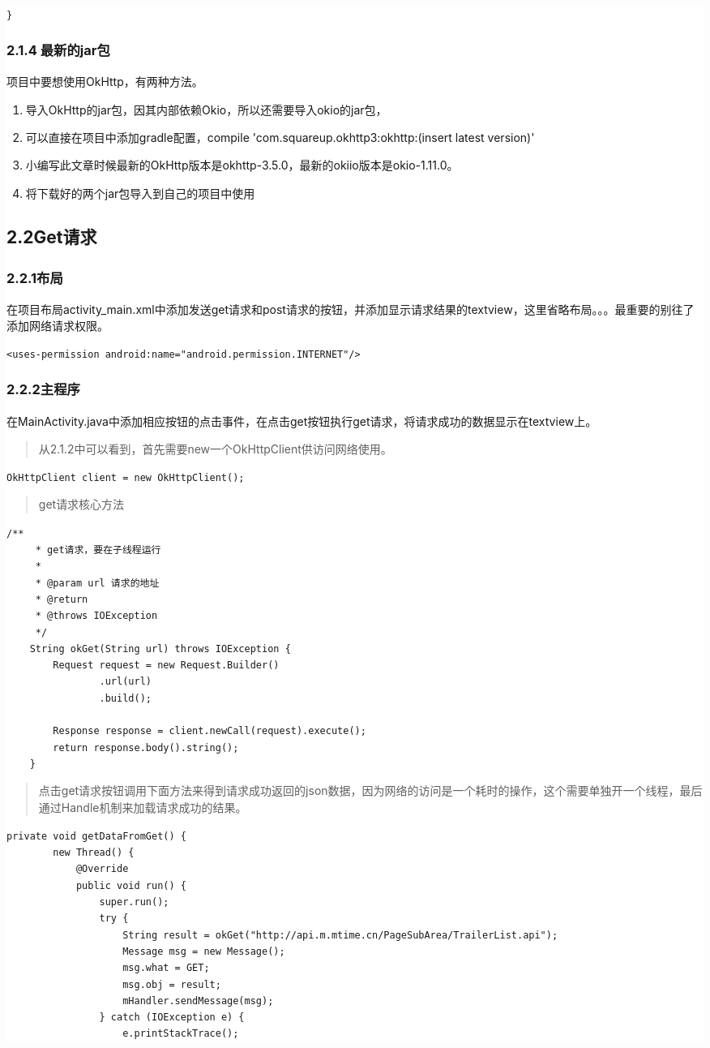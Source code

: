 ```
}
```
### 2.1.4 最新的jar包

项目中要想使用OkHttp，有两种方法。

1. 导入OkHttp的jar包，因其内部依赖Okio，所以还需要导入okio的jar包，

2. 可以直接在项目中添加gradle配置，compile 'com.squareup.okhttp3:okhttp:(insert latest version)'
3. 小编写此文章时候最新的OkHttp版本是okhttp-3.5.0，最新的okiio版本是okio-1.11.0。
4. 将下载好的两个jar包导入到自己的项目中使用

## 2.2Get请求
### 2.2.1布局
在项目布局activity_main.xml中添加发送get请求和post请求的按钮，并添加显示请求结果的textview，这里省略布局。。。最重要的别往了添加网络请求权限。

```
<uses-permission android:name="android.permission.INTERNET"/>
```

### 2.2.2主程序

在MainActivity.java中添加相应按钮的点击事件，在点击get按钮执行get请求，将请求成功的数据显示在textview上。

> 从2.1.2中可以看到，首先需要new一个OkHttpClient供访问网络使用。

```
OkHttpClient client = new OkHttpClient();
```


> get请求核心方法


```
/**
     * get请求，要在子线程运行
     *
     * @param url 请求的地址
     * @return
     * @throws IOException
     */
    String okGet(String url) throws IOException {
        Request request = new Request.Builder()
                .url(url)
                .build();

        Response response = client.newCall(request).execute();
        return response.body().string();
    }
```
> 点击get请求按钮调用下面方法来得到请求成功返回的json数据，因为网络的访问是一个耗时的操作，这个需要单独开一个线程，最后通过Handle机制来加载请求成功的结果。


```
private void getDataFromGet() {
        new Thread() {
            @Override
            public void run() {
                super.run();
                try {
                    String result = okGet("http://api.m.mtime.cn/PageSubArea/TrailerList.api");
                    Message msg = new Message();
                    msg.what = GET;
                    msg.obj = result;
                    mHandler.sendMessage(msg);
                } catch (IOException e) {
                    e.printStackTrace();
```